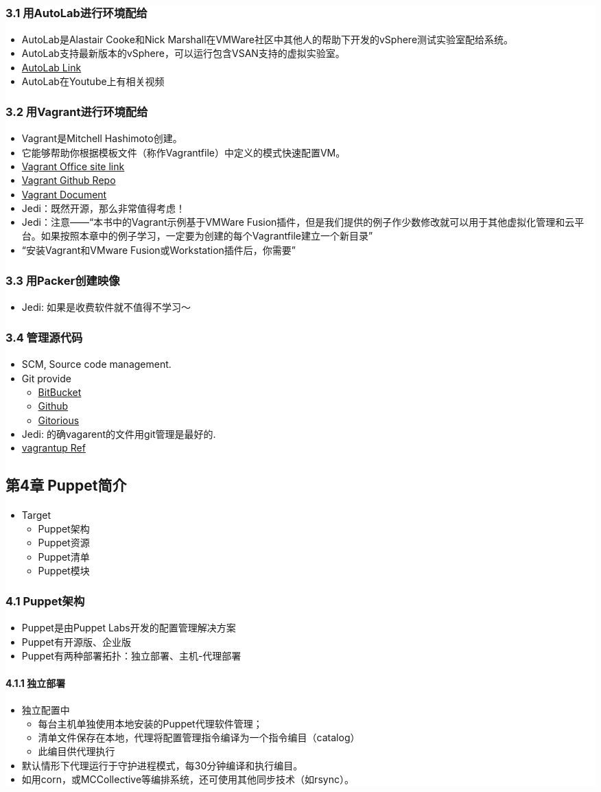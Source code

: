 ### 3.1 用AutoLab进行环境配给

* AutoLab是Alastair Cooke和Nick Marshall在VMWare社区中其他人的帮助下开发的vSphere测试实验室配给系统。
* AutoLab支持最新版本的vSphere，可以运行包含VSAN支持的虚拟实验室。
* [AutoLab Link](http://www.labguides.com/autolab/)
* AutoLab在Youtube上有相关视频

### 3.2 用Vagrant进行环境配给

* Vagrant是Mitchell Hashimoto创建。
* 它能够帮助你根据模板文件（称作Vagrantfile）中定义的模式快速配置VM。
* [Vagrant Office site link](https://www.vagrantup.com/downloads)
* [Vagrant Github Repo](https://github.com/hashicorp/vagrant)
* [Vagrant Document](https://www.vagrantup.com/docs)
* Jedi：既然开源，那么非常值得考虑！
* Jedi：注意——“本书中的Vagrant示例基于VMWare Fusion插件，但是我们提供的例子作少数修改就可以用于其他虚拟化管理和云平台。如果按照本章中的例子学习，一定要为创建的每个Vagrantfile建立一个新目录”
* “安装Vagrant和VMware Fusion或Workstation插件后，你需要”

### 3.3 用Packer创建映像

* Jedi: 如果是收费软件就不值得不学习～

### 3.4 管理源代码

* SCM, Source code management.
* Git provide
  * [BitBucket](https://bitbucket.org/)
  * [Github](https://github.com/)
  * [Gitorious](https://github.com/gitorious)
* Jedi: 的确vagarent的文件用git管理是最好的.
* [vagrantup Ref](http://docs.vvagrantup.com/v2/)

## 第4章 Puppet简介

* Target
  * Puppet架构
  * Puppet资源
  * Puppet清单
  * Puppet模块

### 4.1 Puppet架构

* Puppet是由Puppet Labs开发的配置管理解决方案
* Puppet有开源版、企业版
* Puppet有两种部署拓扑：独立部署、主机-代理部署

#### 4.1.1 独立部署

* 独立配置中
  * 每台主机单独使用本地安装的Puppet代理软件管理；
  * 清单文件保存在本地，代理将配置管理指令编译为一个指令编目（catalog）
  * 此编目供代理执行
* 默认情形下代理运行于守护进程模式，每30分钟编译和执行编目。
* 如用corn，或MCCollective等编排系统，还可使用其他同步技术（如rsync）。
